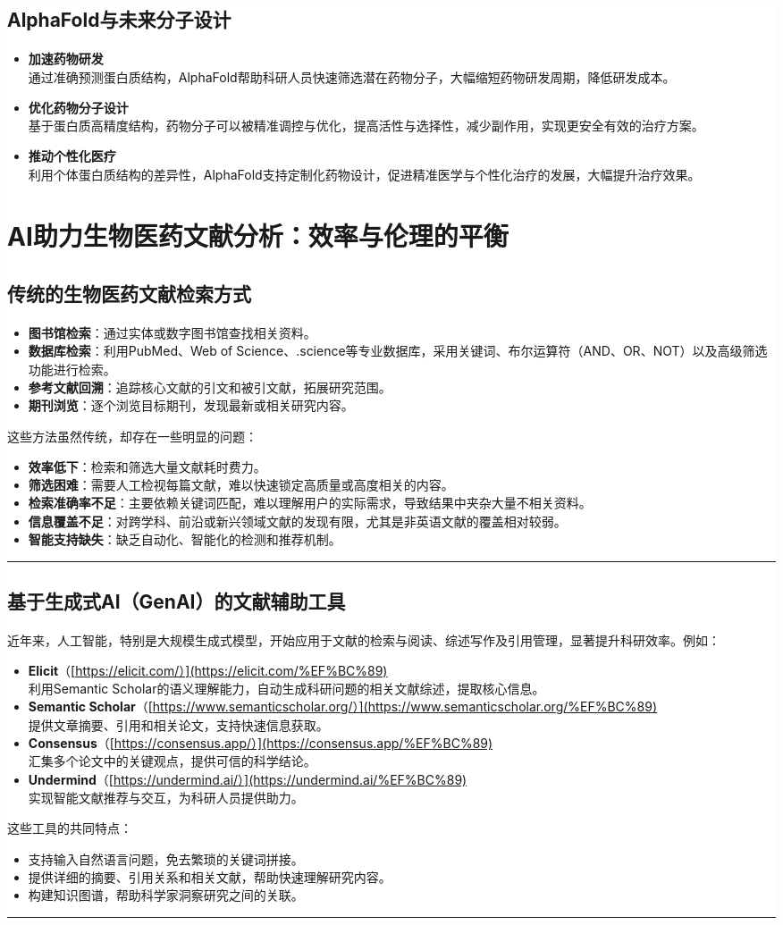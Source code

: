 ## AlphaFold与未来分子设计

- **加速药物研发**  
    通过准确预测蛋白质结构，AlphaFold帮助科研人员快速筛选潜在药物分子，大幅缩短药物研发周期，降低研发成本。
    
- **优化药物分子设计**  
    基于蛋白质高精度结构，药物分子可以被精准调控与优化，提高活性与选择性，减少副作用，实现更安全有效的治疗方案。
    
- **推动个性化医疗**  
    利用个体蛋白质结构的差异性，AlphaFold支持定制化药物设计，促进精准医学与个性化治疗的发展，大幅提升治疗效果。
    


# AI助力生物医药文献分析：效率与伦理的平衡

## 传统的生物医药文献检索方式

- **图书馆检索**：通过实体或数字图书馆查找相关资料。
- **数据库检索**：利用PubMed、Web of Science、.science等专业数据库，采用关键词、布尔运算符（AND、OR、NOT）以及高级筛选功能进行检索。
- **参考文献回溯**：追踪核心文献的引文和被引文献，拓展研究范围。
- **期刊浏览**：逐个浏览目标期刊，发现最新或相关研究内容。

这些方法虽然传统，却存在一些明显的问题：

- **效率低下**：检索和筛选大量文献耗时费力。
- **筛选困难**：需要人工检视每篇文献，难以快速锁定高质量或高度相关的内容。
- **检索准确率不足**：主要依赖关键词匹配，难以理解用户的实际需求，导致结果中夹杂大量不相关资料。
- **信息覆盖不足**：对跨学科、前沿或新兴领域文献的发现有限，尤其是非英语文献的覆盖相对较弱。
- **智能支持缺失**：缺乏自动化、智能化的检测和推荐机制。

---

## 基于生成式AI（GenAI）的文献辅助工具

近年来，人工智能，特别是大规模生成式模型，开始应用于文献的检索与阅读、综述写作及引用管理，显著提升科研效率。例如：

- **Elicit**（[https://elicit.com/）](https://elicit.com/%EF%BC%89)  
    利用Semantic Scholar的语义理解能力，自动生成科研问题的相关文献综述，提取核心信息。
- **Semantic Scholar**（[https://www.semanticscholar.org/）](https://www.semanticscholar.org/%EF%BC%89)  
    提供文章摘要、引用和相关论文，支持快速信息获取。
- **Consensus**（[https://consensus.app/）](https://consensus.app/%EF%BC%89)  
    汇集多个论文中的关键观点，提供可信的科学结论。
- **Undermind**（[https://undermind.ai/）](https://undermind.ai/%EF%BC%89)  
    实现智能文献推荐与交互，为科研人员提供助力。

这些工具的共同特点：

- 支持输入自然语言问题，免去繁琐的关键词拼接。
- 提供详细的摘要、引用关系和相关文献，帮助快速理解研究内容。
- 构建知识图谱，帮助科学家洞察研究之间的关联。

---
